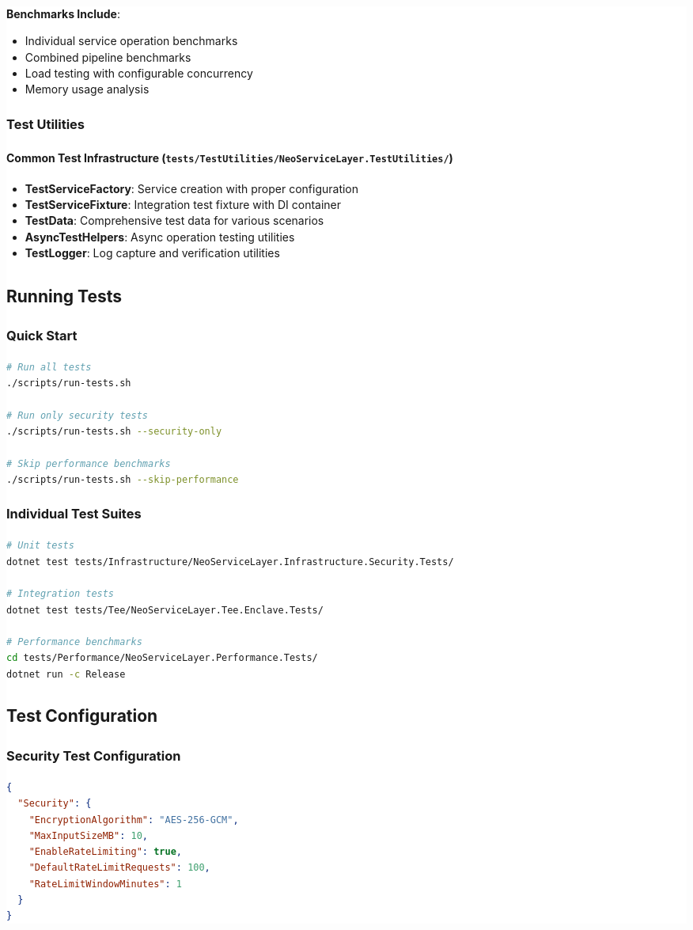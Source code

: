 **Benchmarks Include**:
- Individual service operation benchmarks
- Combined pipeline benchmarks
- Load testing with configurable concurrency
- Memory usage analysis

### Test Utilities

#### Common Test Infrastructure (`tests/TestUtilities/NeoServiceLayer.TestUtilities/`)
- **TestServiceFactory**: Service creation with proper configuration
- **TestServiceFixture**: Integration test fixture with DI container
- **TestData**: Comprehensive test data for various scenarios
- **AsyncTestHelpers**: Async operation testing utilities
- **TestLogger**: Log capture and verification utilities

## Running Tests

### Quick Start
```bash
# Run all tests
./scripts/run-tests.sh

# Run only security tests
./scripts/run-tests.sh --security-only

# Skip performance benchmarks
./scripts/run-tests.sh --skip-performance
```

### Individual Test Suites
```bash
# Unit tests
dotnet test tests/Infrastructure/NeoServiceLayer.Infrastructure.Security.Tests/

# Integration tests  
dotnet test tests/Tee/NeoServiceLayer.Tee.Enclave.Tests/

# Performance benchmarks
cd tests/Performance/NeoServiceLayer.Performance.Tests/
dotnet run -c Release
```

## Test Configuration

### Security Test Configuration
```json
{
  "Security": {
    "EncryptionAlgorithm": "AES-256-GCM",
    "MaxInputSizeMB": 10,
    "EnableRateLimiting": true,
    "DefaultRateLimitRequests": 100,
    "RateLimitWindowMinutes": 1
  }
}
```

